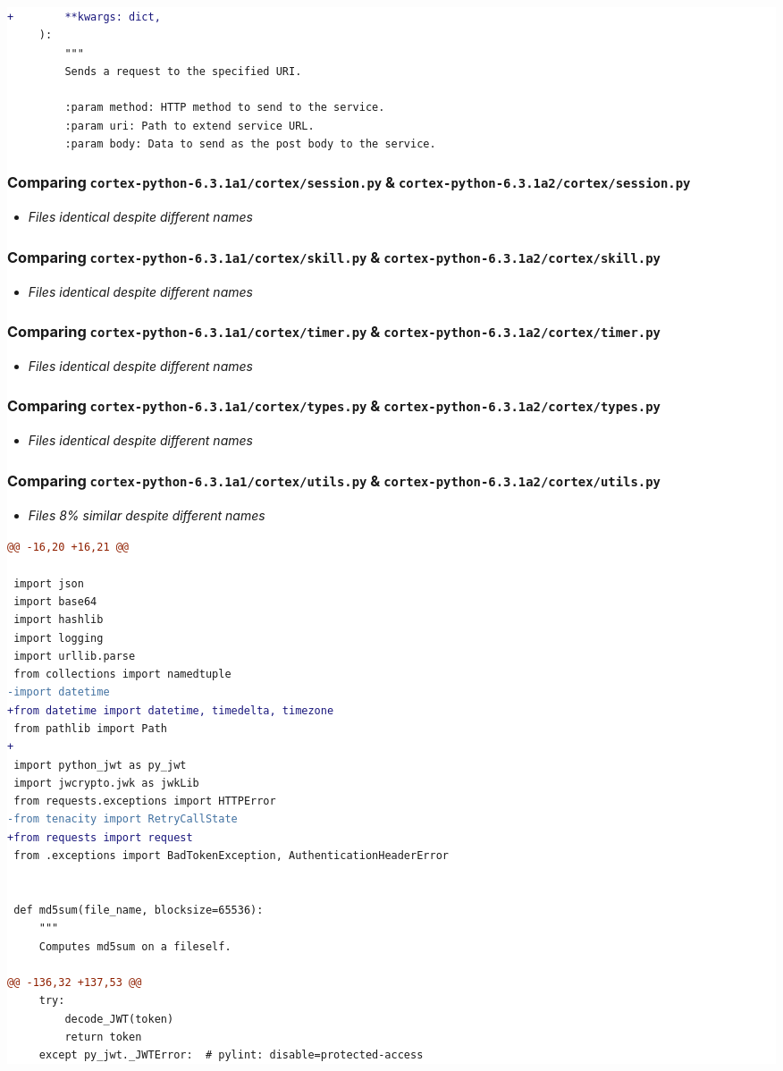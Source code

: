 ```diff
+        **kwargs: dict,
     ):
         """
         Sends a request to the specified URI.
 
         :param method: HTTP method to send to the service.
         :param uri: Path to extend service URL.
         :param body: Data to send as the post body to the service.
```

### Comparing `cortex-python-6.3.1a1/cortex/session.py` & `cortex-python-6.3.1a2/cortex/session.py`

 * *Files identical despite different names*

### Comparing `cortex-python-6.3.1a1/cortex/skill.py` & `cortex-python-6.3.1a2/cortex/skill.py`

 * *Files identical despite different names*

### Comparing `cortex-python-6.3.1a1/cortex/timer.py` & `cortex-python-6.3.1a2/cortex/timer.py`

 * *Files identical despite different names*

### Comparing `cortex-python-6.3.1a1/cortex/types.py` & `cortex-python-6.3.1a2/cortex/types.py`

 * *Files identical despite different names*

### Comparing `cortex-python-6.3.1a1/cortex/utils.py` & `cortex-python-6.3.1a2/cortex/utils.py`

 * *Files 8% similar despite different names*

```diff
@@ -16,20 +16,21 @@
 
 import json
 import base64
 import hashlib
 import logging
 import urllib.parse
 from collections import namedtuple
-import datetime
+from datetime import datetime, timedelta, timezone
 from pathlib import Path
+
 import python_jwt as py_jwt
 import jwcrypto.jwk as jwkLib
 from requests.exceptions import HTTPError
-from tenacity import RetryCallState
+from requests import request
 from .exceptions import BadTokenException, AuthenticationHeaderError
 
 
 def md5sum(file_name, blocksize=65536):
     """
     Computes md5sum on a fileself.
 
@@ -136,32 +137,53 @@
     try:
         decode_JWT(token)
         return token
     except py_jwt._JWTError:  # pylint: disable=protected-access
```